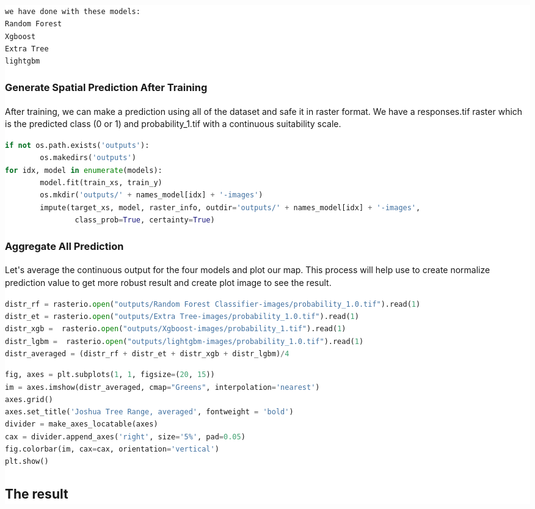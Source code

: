 ```
we have done with these models:
Random Forest
Xgboost
Extra Tree
lightgbm
```

### **Generate Spatial Prediction After Training**
After training, we can make a prediction using all of the dataset and safe it in raster format. We have a responses.tif raster which is the predicted class (0 or 1) and probability_1.tif with a continuous suitability scale.

```python
if not os.path.exists('outputs'):
        os.makedirs('outputs')
for idx, model in enumerate(models):
        model.fit(train_xs, train_y)
        os.mkdir('outputs/' + names_model[idx] + '-images')
        impute(target_xs, model, raster_info, outdir='outputs/' + names_model[idx] + '-images',
                class_prob=True, certainty=True)
```

### **Aggregate All Prediction**
Let's average the continuous output for the four models and plot our map. This process will help use to create normalize prediction value to get more robust result and create plot image to see the result.

```python
distr_rf = rasterio.open("outputs/Random Forest Classifier-images/probability_1.0.tif").read(1)
distr_et = rasterio.open("outputs/Extra Tree-images/probability_1.0.tif").read(1)
distr_xgb =  rasterio.open("outputs/Xgboost-images/probability_1.tif").read(1)
distr_lgbm =  rasterio.open("outputs/lightgbm-images/probability_1.0.tif").read(1)
distr_averaged = (distr_rf + distr_et + distr_xgb + distr_lgbm)/4  
```

```python
fig, axes = plt.subplots(1, 1, figsize=(20, 15))
im = axes.imshow(distr_averaged, cmap="Greens", interpolation='nearest')
axes.grid()
axes.set_title('Joshua Tree Range, averaged', fontweight = 'bold')
divider = make_axes_locatable(axes)
cax = divider.append_axes('right', size='5%', pad=0.05)
fig.colorbar(im, cax=cax, orientation='vertical')
plt.show()
```

## **The result**